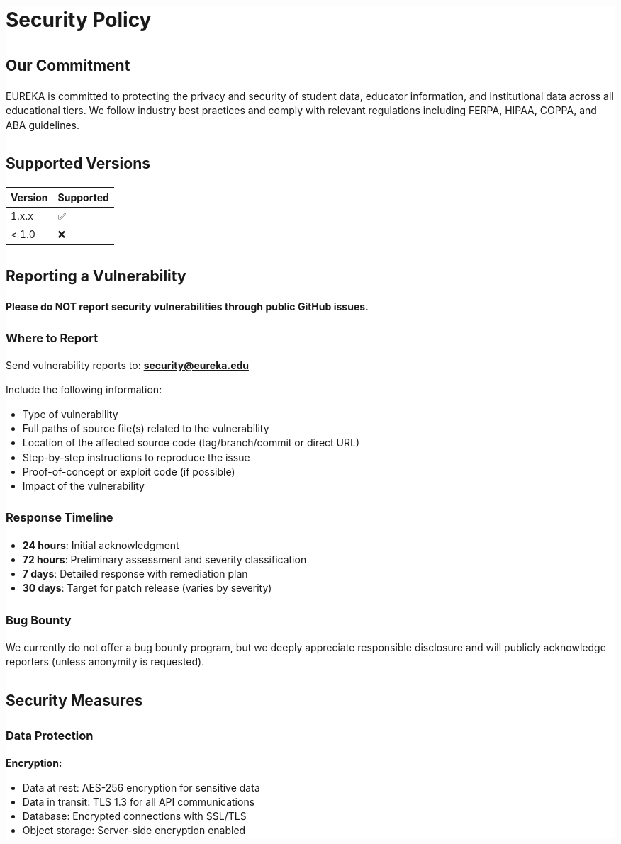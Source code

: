 # Security Policy

## Our Commitment

EUREKA is committed to protecting the privacy and security of student data, educator information, and institutional data across all educational tiers. We follow industry best practices and comply with relevant regulations including FERPA, HIPAA, COPPA, and ABA guidelines.

## Supported Versions

| Version | Supported          |
| ------- | ------------------ |
| 1.x.x   | :white_check_mark: |
| < 1.0   | :x:                |

## Reporting a Vulnerability

**Please do NOT report security vulnerabilities through public GitHub issues.**

### Where to Report

Send vulnerability reports to: **security@eureka.edu**

Include the following information:
- Type of vulnerability
- Full paths of source file(s) related to the vulnerability
- Location of the affected source code (tag/branch/commit or direct URL)
- Step-by-step instructions to reproduce the issue
- Proof-of-concept or exploit code (if possible)
- Impact of the vulnerability

### Response Timeline

- **24 hours**: Initial acknowledgment
- **72 hours**: Preliminary assessment and severity classification
- **7 days**: Detailed response with remediation plan
- **30 days**: Target for patch release (varies by severity)

### Bug Bounty

We currently do not offer a bug bounty program, but we deeply appreciate responsible disclosure and will publicly acknowledge reporters (unless anonymity is requested).

## Security Measures

### Data Protection

**Encryption:**
- Data at rest: AES-256 encryption for sensitive data
- Data in transit: TLS 1.3 for all API communications
- Database: Encrypted connections with SSL/TLS
- Object storage: Server-side encryption enabled
